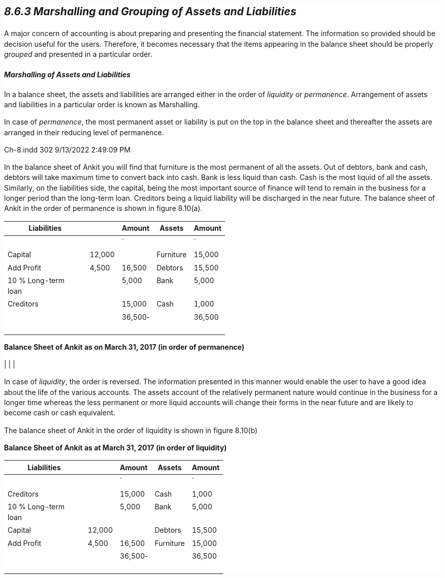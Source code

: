## *8.6.3 Marshalling and Grouping of Assets and Liabilities*

A major concern of accounting is about preparing and presenting the financial statement. The information so provided should be decision useful for the users. Therefore, it becomes necessary that the items appearing in the balance sheet should be properly *grouped* and presented in a particular order.

#### *Marshalling of Assets and Liabilities*

In a balance sheet, the assets and liabilities are arranged either in the order of *liquidity* or *permanence*. Arrangement of assets and liabilities in a particular order is known as Marshalling.

In case of *permanence*, the most permanent asset or liability is put on the top in the balance sheet and thereafter the assets are arranged in their reducing level of permanence.

Ch-8.indd 302 9/13/2022 2:49:09 PM

In the balance sheet of Ankit you will find that furniture is the most permanent of all the assets. Out of debtors, bank and cash, debtors will take maximum time to convert back into cash. Bank is less liquid than cash. Cash is the most liquid of all the assets. Similarly, on the liabilities side, the capital, being the most important source of finance will tend to remain in the business for a longer period than the long-term loan. Creditors being a liquid liability will be discharged in the near future. The balance sheet of Ankit in the order of permanence is shown in figure 8.10(a).

| Liabilities |  | Amount | Assets | Amount |
| --- | --- | --- | --- | --- |
|  |  | ` |  | ` |
| Capital | 12,000 |  | Furniture | 15,000 |
| Add Profit | 4,500 | 16,500 | Debtors | 15,500 |
| 10 % Long-term loan ­ |  | 5,000 | Bank | 5,000 |
| Creditors |  | 15,000 | Cash | 1,000 |
|  |  | 36,500­ ­ |  | 36,500 |

**Balance Sheet of Ankit as on March 31, 2017 (in order of permanence)**

|
|  |

In case of *liquidity*, the order is reversed. The information presented in this manner would enable the user to have a good idea about the life of the various accounts. The assets account of the relatively permanent nature would continue in the business for a longer time whereas the less permanent or more liquid accounts will change their forms in the near future and are likely to become cash or cash equivalent.

The balance sheet of Ankit in the order of liquidity is shown in figure 8.10(b)

**Balance Sheet of Ankit as at March 31, 2017 (in order of liquidity)**

| Liabilities |  | Amount | Assets | Amount |
| --- | --- | --- | --- | --- |
|  |  | ` |  | ` |
| Creditors |  | 15,000 | Cash | 1,000 |
| 10 % Long-term loan­ |  | 5,000 | Bank | 5,000 |
| Capital | 12,000 |  | Debtors | 15,500 |
| Add Profit | 4,500 | 16,500 | Furniture | 15,000 |
|  |  | 36,500­ ­ |  | 36,500 |
